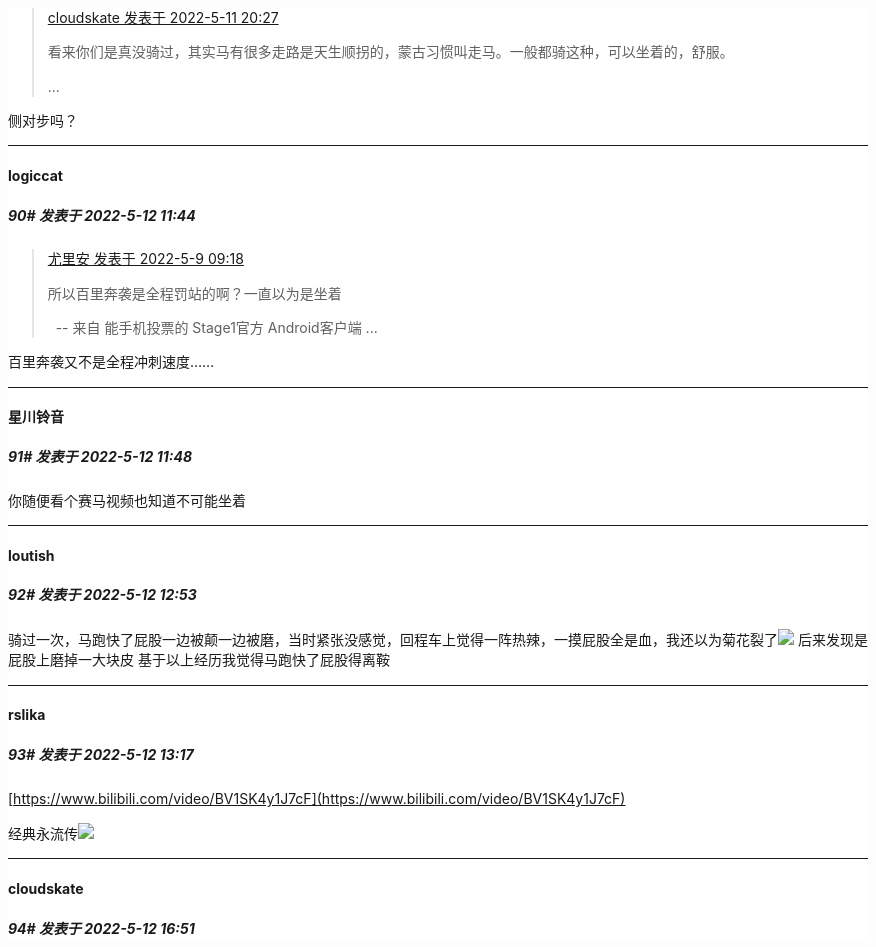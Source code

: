 <blockquote><a href="httphttps://bbs.saraba1st.com/2b/forum.php?mod=redirect&amp;goto=findpost&amp;pid=55789100&amp;ptid=2068561" target="_blank">cloudskate 发表于 2022-5-11 20:27</a>

看来你们是真没骑过，其实马有很多走路是天生顺拐的，蒙古习惯叫走马。一般都骑这种，可以坐着的，舒服。

 ...</blockquote>
侧对步吗？

*****

####  logiccat  
##### 90#       发表于 2022-5-12 11:44

<blockquote><a href="httphttps://bbs.saraba1st.com/2b/forum.php?mod=redirect&amp;goto=findpost&amp;pid=55748398&amp;ptid=2068561" target="_blank">尤里安 发表于 2022-5-9 09:18</a>

所以百里奔袭是全程罚站的啊？一直以为是坐着

  -- 来自 能手机投票的 Stage1官方 Android客户端 ...</blockquote>
百里奔袭又不是全程冲刺速度……



*****

####  星川铃音  
##### 91#       发表于 2022-5-12 11:48

你随便看个赛马视频也知道不可能坐着



*****

####  loutish  
##### 92#       发表于 2022-5-12 12:53

骑过一次，马跑快了屁股一边被颠一边被磨，当时紧张没感觉，回程车上觉得一阵热辣，一摸屁股全是血，我还以为菊花裂了<img src="https://static.saraba1st.com/image/smiley/face2017/068.png" referrerpolicy="no-referrer">
后来发现是屁股上磨掉一大块皮
基于以上经历我觉得马跑快了屁股得离鞍



*****

####  rslika  
##### 93#       发表于 2022-5-12 13:17

[https://www.bilibili.com/video/BV1SK4y1J7cF](https://www.bilibili.com/video/BV1SK4y1J7cF)

经典永流传<img src="https://static.saraba1st.com/image/smiley/face2017/067.png" referrerpolicy="no-referrer">



*****

####  cloudskate  
##### 94#       发表于 2022-5-12 16:51
